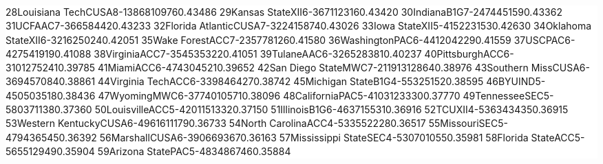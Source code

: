 <tr><td>28</td><td>Louisiana Tech</td><td>CUSA</td><td>8-1</td><td>38</td><td>68</td><td>109</td><td>76</td><td>0.43486</td></tr>
<tr><td>29</td><td>Kansas State</td><td>XII</td><td>6-3</td><td>67</td><td>11</td><td>23</td><td>16</td><td>0.43420</td></tr>
<tr><td>30</td><td>Indiana</td><td>B1G</td><td>7-2</td><td>47</td><td>44</td><td>51</td><td>59</td><td>0.43362</td></tr>
<tr><td>31</td><td>UCF</td><td>AAC</td><td>7-3</td><td>6</td><td>65</td><td>84</td><td>42</td><td>0.43233</td></tr>
<tr><td>32</td><td>Florida Atlantic</td><td>CUSA</td><td>7-3</td><td>22</td><td>41</td><td>58</td><td>74</td><td>0.43026</td></tr>
<tr><td>33</td><td>Iowa State</td><td>XII</td><td>5-4</td><td>15</td><td>22</td><td>31</td><td>53</td><td>0.42630</td></tr>
<tr><td>34</td><td>Oklahoma State</td><td>XII</td><td>6-3</td><td>21</td><td>62</td><td>50</td><td>24</td><td>0.42051</td></tr>
<tr><td>35</td><td>Wake Forest</td><td>ACC</td><td>7-2</td><td>35</td><td>77</td><td>81</td><td>26</td><td>0.41580</td></tr>
<tr><td>36</td><td>Washington</td><td>PAC</td><td>6-4</td><td>41</td><td>20</td><td>42</td><td>29</td><td>0.41559</td></tr>
<tr><td>37</td><td>USC</td><td>PAC</td><td>6-4</td><td>27</td><td>54</td><td>19</td><td>19</td><td>0.41088</td></tr>
<tr><td>38</td><td>Virginia</td><td>ACC</td><td>7-3</td><td>54</td><td>53</td><td>53</td><td>22</td><td>0.41051</td></tr>
<tr><td>39</td><td>Tulane</td><td>AAC</td><td>6-3</td><td>26</td><td>52</td><td>83</td><td>81</td><td>0.40237</td></tr>
<tr><td>40</td><td>Pittsburgh</td><td>ACC</td><td>6-3</td><td>101</td><td>27</td><td>52</td><td>41</td><td>0.39785</td></tr>
<tr><td>41</td><td>Miami</td><td>ACC</td><td>6-4</td><td>74</td><td>30</td><td>45</td><td>21</td><td>0.39652</td></tr>
<tr><td>42</td><td>San Diego State</td><td>MWC</td><td>7-2</td><td>119</td><td>13</td><td>128</td><td>64</td><td>0.38976</td></tr>
<tr><td>43</td><td>Southern Miss</td><td>CUSA</td><td>6-3</td><td>69</td><td>45</td><td>70</td><td>84</td><td>0.38861</td></tr>
<tr><td>44</td><td>Virginia Tech</td><td>ACC</td><td>6-3</td><td>39</td><td>84</td><td>64</td><td>27</td><td>0.38742</td></tr>
<tr><td>45</td><td>Michigan State</td><td>B1G</td><td>4-5</td><td>53</td><td>25</td><td>1</td><td>52</td><td>0.38595</td></tr>
<tr><td>46</td><td>BYU</td><td>IND</td><td>5-4</td><td>50</td><td>50</td><td>35</td><td>18</td><td>0.38436</td></tr>
<tr><td>47</td><td>Wyoming</td><td>MWC</td><td>6-3</td><td>77</td><td>40</td><td>105</td><td>71</td><td>0.38096</td></tr>
<tr><td>48</td><td>California</td><td>PAC</td><td>5-4</td><td>103</td><td>12</td><td>33</td><td>30</td><td>0.37770</td></tr>
<tr><td>49</td><td>Tennessee</td><td>SEC</td><td>5-5</td><td>80</td><td>37</td><td>11</td><td>38</td><td>0.37360</td></tr>
<tr><td>50</td><td>Louisville</td><td>ACC</td><td>5-4</td><td>20</td><td>115</td><td>13</td><td>32</td><td>0.37150</td></tr>
<tr><td>51</td><td>Illinois</td><td>B1G</td><td>6-4</td><td>63</td><td>71</td><td>55</td><td>31</td><td>0.36916</td></tr>
<tr><td>52</td><td>TCU</td><td>XII</td><td>4-5</td><td>36</td><td>34</td><td>34</td><td>35</td><td>0.36915</td></tr>
<tr><td>53</td><td>Western Kentucky</td><td>CUSA</td><td>6-4</td><td>96</td><td>16</td><td>111</td><td>79</td><td>0.36733</td></tr>
<tr><td>54</td><td>North Carolina</td><td>ACC</td><td>4-5</td><td>33</td><td>55</td><td>22</td><td>28</td><td>0.36517</td></tr>
<tr><td>55</td><td>Missouri</td><td>SEC</td><td>5-4</td><td>79</td><td>43</td><td>65</td><td>45</td><td>0.36392</td></tr>
<tr><td>56</td><td>Marshall</td><td>CUSA</td><td>6-3</td><td>90</td><td>66</td><td>93</td><td>67</td><td>0.36163</td></tr>
<tr><td>57</td><td>Mississippi State</td><td>SEC</td><td>4-5</td><td>30</td><td>70</td><td>10</td><td>55</td><td>0.35981</td></tr>
<tr><td>58</td><td>Florida State</td><td>ACC</td><td>5-5</td><td>65</td><td>51</td><td>29</td><td>49</td><td>0.35904</td></tr>
<tr><td>59</td><td>Arizona State</td><td>PAC</td><td>5-4</td><td>83</td><td>48</td><td>67</td><td>46</td><td>0.35884</td></tr>